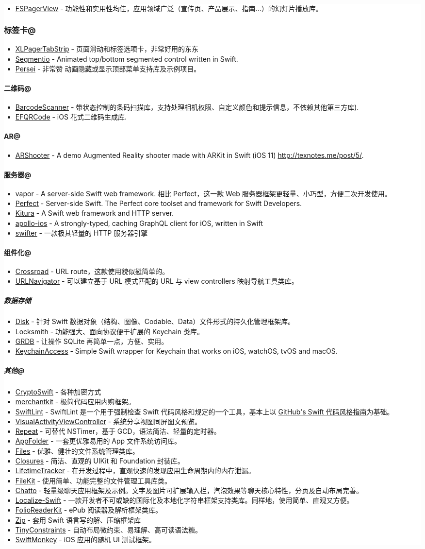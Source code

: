 * [FSPagerView](https://github.com/WenchaoD/FSPagerView) - 功能性和实用性均佳，应用领域广泛（宣传页、产品展示、指南...）的幻灯片播放库。

### 标签卡@
* [XLPagerTabStrip](https://github.com/xmartlabs/XLPagerTabStrip) - 页面滑动和标签选项卡，非常好用的东东
* [Segmentio](https://github.com/Yalantis/Segmentio) - Animated top/bottom segmented control written in Swift.
* [Persei](https://github.com/Yalantis/Persei) - 非常赞 动画隐藏或显示顶部菜单支持库及示例项目。

#### 二维码@
* [BarcodeScanner](https://github.com/hyperoslo/BarcodeScanner) - 带状态控制的条码扫描库，支持处理相机权限、自定义颜色和提示信息，不依赖其他第三方库).
* [EFQRCode](https://github.com/EyreFree/EFQRCode) - iOS 花式二维码生成库.


#### AR@

* [ARShooter](https://github.com/farice/ARShooter) - A demo Augmented Reality shooter made with ARKit in Swift (iOS 11) http://texnotes.me/post/5/.


#### 服务器@
* [vapor](https://github.com/vapor/vapor) - A server-side Swift web framework. 相比 Perfect，这一款 Web 服务器框架更轻量、小巧型，方便二次开发使用。
* [Perfect](https://github.com/PerfectlySoft/Perfect) - Server-side Swift. The Perfect core toolset and framework for Swift Developers.
* [Kitura](https://github.com/IBM-Swift/Kitura) - A Swift web framework and HTTP server.
* [apollo-ios](https://github.com/apollographql/apollo-ios) - A strongly-typed, caching GraphQL client for iOS, written in Swift 
* [swifter](https://github.com/httpswift/swifter) - 一款极其轻量的 HTTP 服务器引擎

#### 组件化@
* [Crossroad](https://github.com/giginet/Crossroad) - URL route，这款使用貌似挺简单的。
* [URLNavigator](https://github.com/devxoul/URLNavigator) - 可以建立基于 URL 模式匹配的 URL 与 view controllers 映射导航工具类库。

##### 数据存储
* [Disk](https://github.com/saoudrizwan/Disk) -  针对 Swift 数据对象（结构、图像、Codable、Data）文件形式的持久化管理框架库。
* [Locksmith](https://github.com/matthewpalmer/Locksmith) - 功能强大、面向协议便于扩展的 Keychain 类库。
* [GRDB](https://github.com/groue/GRDB.swift) - 让操作 SQLite 再简单一点，方便、实用。
* [KeychainAccess](https://github.com/kishikawakatsumi/KeychainAccess) - Simple Swift wrapper for Keychain that works on iOS, watchOS, tvOS and macOS.

##### 其他@
* [CryptoSwift](https://github.com/krzyzanowskim/CryptoSwift) -  各种加密方式
* [merchantkit](https://github.com/benjaminmayo/merchantkit) - 极简代码应用内购框架。
* [SwiftLint](https://github.com/realm/SwiftLint) - SwiftLint 是一个用于强制检查 Swift 代码风格和规定的一个工具，基本上以 [GitHub's Swift 代码风格指南](https://github.com/github/swift-style-guide)为基础。
* [VisualActivityViewController](https://github.com/naturaln0va/VisualActivityViewController) - 系统分享视图同屏图文预览。
* [Repeat](https://github.com/malcommac/Repeat) - 可替代 NSTimer，基于 GCD，语法简洁、轻量的定时器。
* [AppFolder](https://github.com/dreymonde/AppFolder) - 一套更优雅易用的 App 文件系统访问库。 
* [Files](https://github.com/JohnSundell/Files) - 优雅、健壮的文件系统管理类库。
* [Closures](https://github.com/vhesener/Closures) - 简洁、直观的 UIKit 和 Foundation 封装库。
* [LifetimeTracker](https://github.com/krzysztofzablocki/LifetimeTracker) - 在开发过程中，直观快速的发现应用生命周期内的内存泄漏。
* [FileKit](https://github.com/nvzqz/FileKit) - 使用简单、功能完整的文件管理工具库类。
* [Chatto](https://github.com/badoo/Chatto) - 轻量级聊天应用框架及示例。文字及图片可扩展输入栏，汽泡效果等聊天核心特性，分页及自动布局完善。
* [Localize-Swift](https://github.com/marmelroy/Localize-Swift) - 一款开发者不可或缺的国际化及本地化字符串框架支持类库。同样地，使用简单、直观又方便。
* [FolioReaderKit](https://github.com/FolioReader/FolioReaderKit) - ePub 阅读器及解析框架类库。
* [Zip](https://github.com/marmelroy/Zip) - 套用 Swift 语言写的解、压缩框架库
* [TinyConstraints](https://github.com/roberthein/TinyConstraints) - 自动布局微约束、易理解、高可读语法糖。
* [SwiftMonkey](https://github.com/zalando/SwiftMonkey) - iOS 应用的随机 UI 测试框架。
